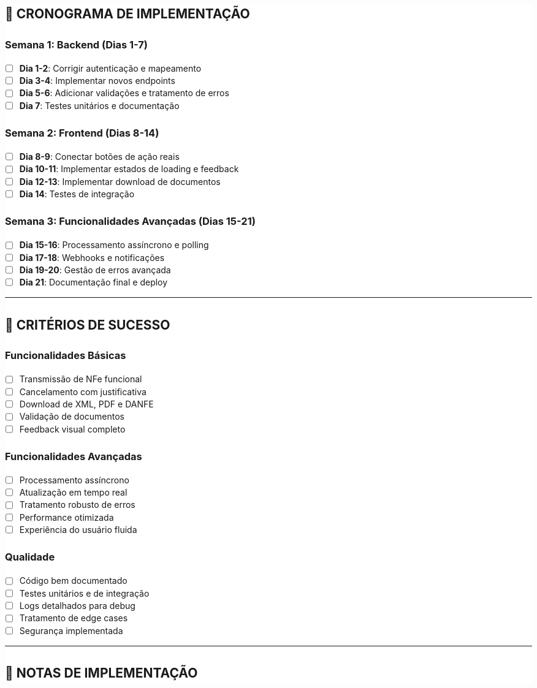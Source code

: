 
## 📅 **CRONOGRAMA DE IMPLEMENTAÇÃO**

### **Semana 1: Backend (Dias 1-7)**
- [ ] **Dia 1-2**: Corrigir autenticação e mapeamento
- [ ] **Dia 3-4**: Implementar novos endpoints
- [ ] **Dia 5-6**: Adicionar validações e tratamento de erros
- [ ] **Dia 7**: Testes unitários e documentação

### **Semana 2: Frontend (Dias 8-14)**
- [ ] **Dia 8-9**: Conectar botões de ação reais
- [ ] **Dia 10-11**: Implementar estados de loading e feedback
- [ ] **Dia 12-13**: Implementar download de documentos
- [ ] **Dia 14**: Testes de integração

### **Semana 3: Funcionalidades Avançadas (Dias 15-21)**
- [ ] **Dia 15-16**: Processamento assíncrono e polling
- [ ] **Dia 17-18**: Webhooks e notificações
- [ ] **Dia 19-20**: Gestão de erros avançada
- [ ] **Dia 21**: Documentação final e deploy

---

## 🎯 **CRITÉRIOS DE SUCESSO**

### **Funcionalidades Básicas**
- [ ] Transmissão de NFe funcional
- [ ] Cancelamento com justificativa
- [ ] Download de XML, PDF e DANFE
- [ ] Validação de documentos
- [ ] Feedback visual completo

### **Funcionalidades Avançadas**
- [ ] Processamento assíncrono
- [ ] Atualização em tempo real
- [ ] Tratamento robusto de erros
- [ ] Performance otimizada
- [ ] Experiência do usuário fluida

### **Qualidade**
- [ ] Código bem documentado
- [ ] Testes unitários e de integração
- [ ] Logs detalhados para debug
- [ ] Tratamento de edge cases
- [ ] Segurança implementada

---

## 📝 **NOTAS DE IMPLEMENTAÇÃO**
